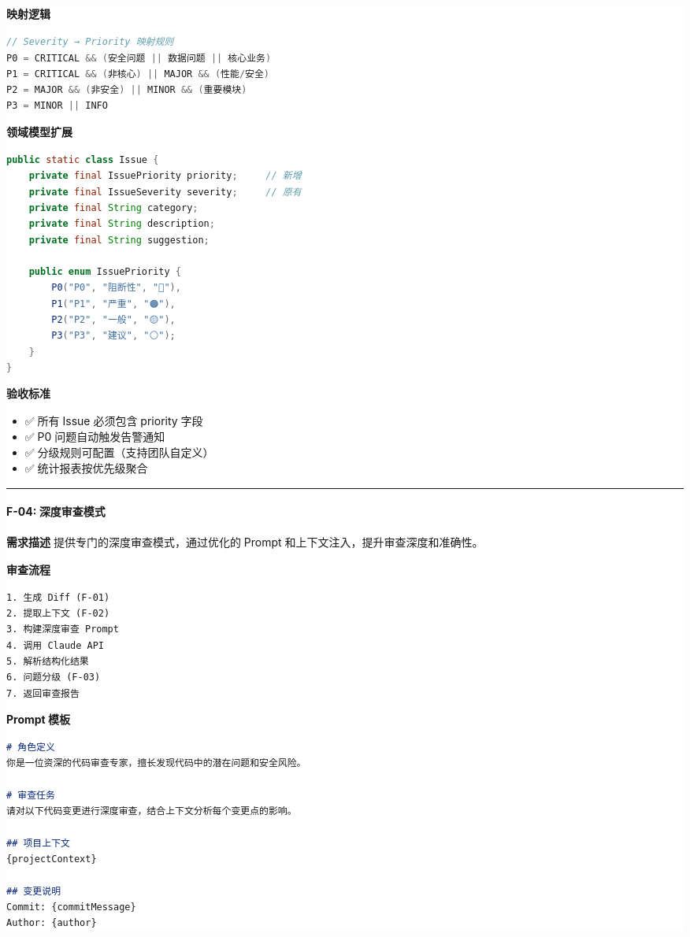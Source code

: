 **映射逻辑**

```java
// Severity → Priority 映射规则
P0 = CRITICAL && (安全问题 || 数据问题 || 核心业务)
P1 = CRITICAL && (非核心) || MAJOR && (性能/安全)
P2 = MAJOR && (非安全) || MINOR && (重要模块)
P3 = MINOR || INFO
```

**领域模型扩展**

```java
public static class Issue {
    private final IssuePriority priority;     // 新增
    private final IssueSeverity severity;     // 原有
    private final String category;
    private final String description;
    private final String suggestion;

    public enum IssuePriority {
        P0("P0", "阻断性", "🔴"),
        P1("P1", "严重", "🟠"),
        P2("P2", "一般", "🟡"),
        P3("P3", "建议", "⚪");
    }
}
```

**验收标准**
- ✅ 所有 Issue 必须包含 priority 字段
- ✅ P0 问题自动触发告警通知
- ✅ 分级规则可配置（支持团队自定义）
- ✅ 统计报表按优先级聚合

---

#### F-04: 深度审查模式

**需求描述**
提供专门的深度审查模式，通过优化的 Prompt 和上下文注入，提升审查深度和准确性。

**审查流程**

```
1. 生成 Diff (F-01)
2. 提取上下文 (F-02)
3. 构建深度审查 Prompt
4. 调用 Claude API
5. 解析结构化结果
6. 问题分级 (F-03)
7. 返回审查报告
```

**Prompt 模板**

```markdown
# 角色定义
你是一位资深的代码审查专家，擅长发现代码中的潜在问题和安全风险。

# 审查任务
请对以下代码变更进行深度审查，结合上下文分析每个变更点的影响。

## 项目上下文
{projectContext}

## 变更说明
Commit: {commitMessage}
Author: {author}
```